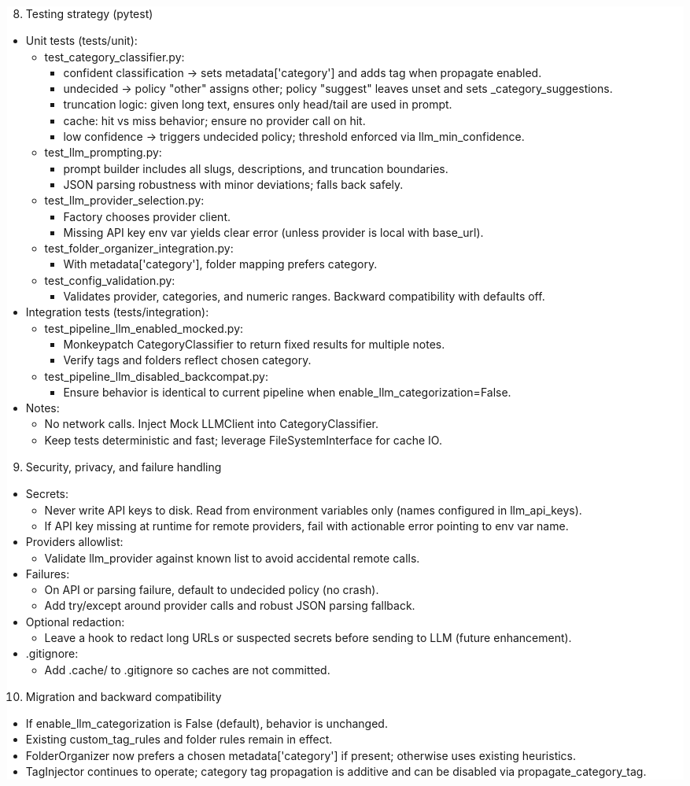8) Testing strategy (pytest)
- Unit tests (tests/unit):
  - test_category_classifier.py:
    - confident classification -> sets metadata['category'] and adds tag when propagate enabled.
    - undecided -> policy "other" assigns other; policy "suggest" leaves unset and sets _category_suggestions.
    - truncation logic: given long text, ensures only head/tail are used in prompt.
    - cache: hit vs miss behavior; ensure no provider call on hit.
    - low confidence -> triggers undecided policy; threshold enforced via llm_min_confidence.
  - test_llm_prompting.py:
    - prompt builder includes all slugs, descriptions, and truncation boundaries.
    - JSON parsing robustness with minor deviations; falls back safely.
  - test_llm_provider_selection.py:
    - Factory chooses provider client.
    - Missing API key env var yields clear error (unless provider is local with base_url).
  - test_folder_organizer_integration.py:
    - With metadata['category'], folder mapping prefers category.
  - test_config_validation.py:
    - Validates provider, categories, and numeric ranges. Backward compatibility with defaults off.
- Integration tests (tests/integration):
  - test_pipeline_llm_enabled_mocked.py:
    - Monkeypatch CategoryClassifier to return fixed results for multiple notes.
    - Verify tags and folders reflect chosen category.
  - test_pipeline_llm_disabled_backcompat.py:
    - Ensure behavior is identical to current pipeline when enable_llm_categorization=False.
- Notes:
  - No network calls. Inject Mock LLMClient into CategoryClassifier.
  - Keep tests deterministic and fast; leverage FileSystemInterface for cache IO.

9) Security, privacy, and failure handling
- Secrets:
  - Never write API keys to disk. Read from environment variables only (names configured in llm_api_keys).
  - If API key missing at runtime for remote providers, fail with actionable error pointing to env var name.
- Providers allowlist:
  - Validate llm_provider against known list to avoid accidental remote calls.
- Failures:
  - On API or parsing failure, default to undecided policy (no crash).
  - Add try/except around provider calls and robust JSON parsing fallback.
- Optional redaction:
  - Leave a hook to redact long URLs or suspected secrets before sending to LLM (future enhancement).
- .gitignore:
  - Add .cache/ to .gitignore so caches are not committed.

10) Migration and backward compatibility
- If enable_llm_categorization is False (default), behavior is unchanged.
- Existing custom_tag_rules and folder rules remain in effect.
- FolderOrganizer now prefers a chosen metadata['category'] if present; otherwise uses existing heuristics.
- TagInjector continues to operate; category tag propagation is additive and can be disabled via propagate_category_tag.
